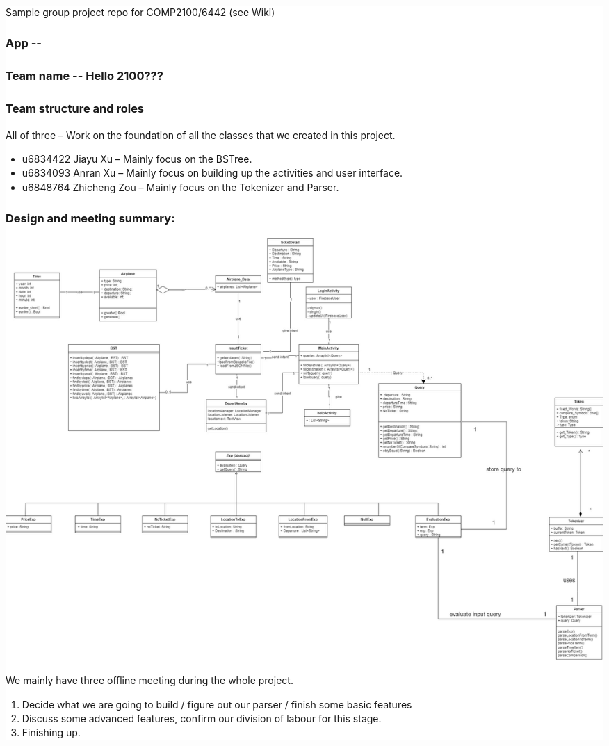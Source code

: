 Sample group project repo for COMP2100/6442 (see [Wiki](https://gitlab.cecs.anu.edu.au/u1064702/comp2100_6442_s2_2020_group_project/-/wikis/home))

### App -- 

### Team name -- Hello 2100???

### Team structure and roles
All of three – Work on the foundation of all the classes that we created in this project.
* u6834422 Jiayu Xu – Mainly focus on the BSTree.
* u6834093 Anran Xu – Mainly focus on building up the activities and user interface.
* u6848764 Zhicheng Zou – Mainly focus on the Tokenizer and Parser.
### Design and meeting summary:
![](p7.jpg)

We mainly have three offline meeting during the whole project.
1.	Decide what we are going to build / figure out our parser / finish some basic features
2.	Discuss some advanced features, confirm our division of labour for this stage.
3.	Finishing up.
